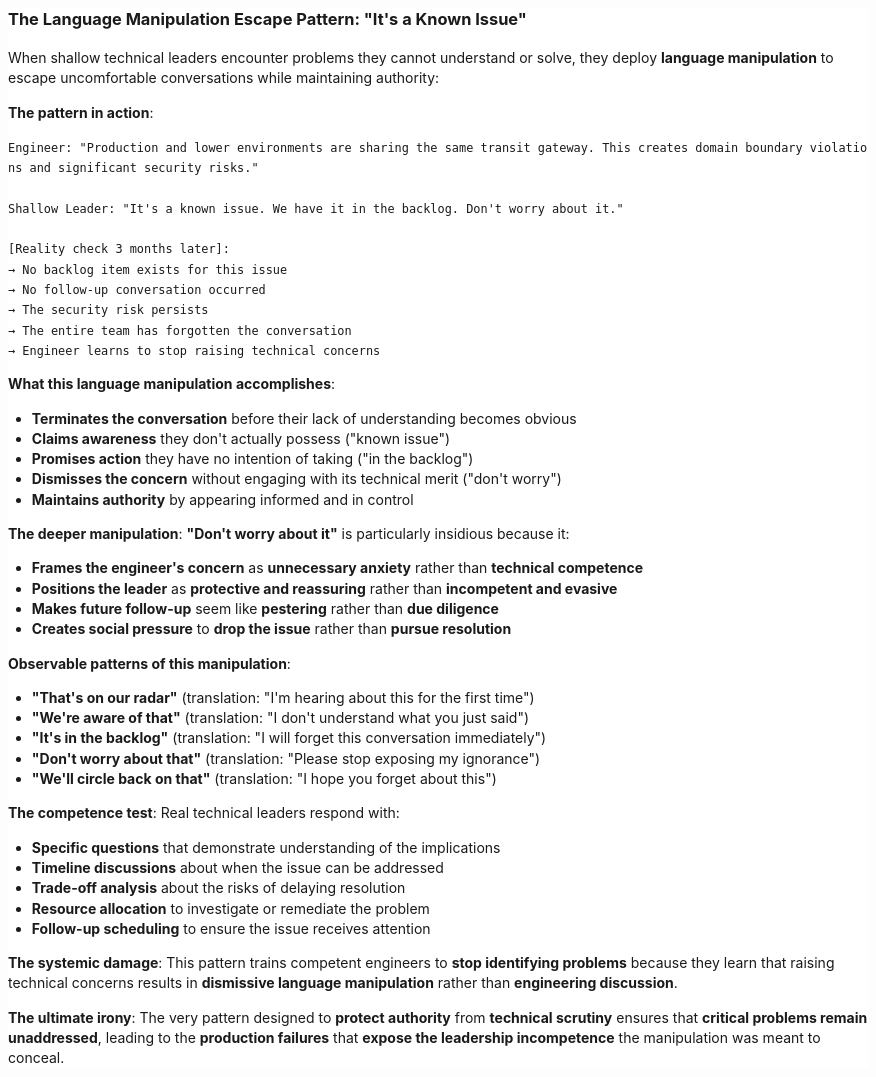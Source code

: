 ### The Language Manipulation Escape Pattern: "It's a Known Issue"

When shallow technical leaders encounter problems they cannot understand or solve, they deploy **language manipulation** to escape uncomfortable conversations while maintaining authority:

**The pattern in action**:
```
Engineer: "Production and lower environments are sharing the same transit gateway. This creates domain boundary violations and significant security risks."

Shallow Leader: "It's a known issue. We have it in the backlog. Don't worry about it."

[Reality check 3 months later]:
→ No backlog item exists for this issue
→ No follow-up conversation occurred  
→ The security risk persists
→ The entire team has forgotten the conversation
→ Engineer learns to stop raising technical concerns
```

**What this language manipulation accomplishes**:
- **Terminates the conversation** before their lack of understanding becomes obvious
- **Claims awareness** they don't actually possess ("known issue")  
- **Promises action** they have no intention of taking ("in the backlog")
- **Dismisses the concern** without engaging with its technical merit ("don't worry")
- **Maintains authority** by appearing informed and in control

**The deeper manipulation**: **"Don't worry about it"** is particularly insidious because it:
- **Frames the engineer's concern** as **unnecessary anxiety** rather than **technical competence**
- **Positions the leader** as **protective and reassuring** rather than **incompetent and evasive**
- **Makes future follow-up** seem like **pestering** rather than **due diligence**
- **Creates social pressure** to **drop the issue** rather than **pursue resolution**

**Observable patterns of this manipulation**:
- **"That's on our radar"** (translation: "I'm hearing about this for the first time")
- **"We're aware of that"** (translation: "I don't understand what you just said")
- **"It's in the backlog"** (translation: "I will forget this conversation immediately")
- **"Don't worry about that"** (translation: "Please stop exposing my ignorance")
- **"We'll circle back on that"** (translation: "I hope you forget about this")

**The competence test**: Real technical leaders respond with:
- **Specific questions** that demonstrate understanding of the implications
- **Timeline discussions** about when the issue can be addressed
- **Trade-off analysis** about the risks of delaying resolution
- **Resource allocation** to investigate or remediate the problem
- **Follow-up scheduling** to ensure the issue receives attention

**The systemic damage**: This pattern trains competent engineers to **stop identifying problems** because they learn that raising technical concerns results in **dismissive language manipulation** rather than **engineering discussion**.

**The ultimate irony**: The very pattern designed to **protect authority** from **technical scrutiny** ensures that **critical problems remain unaddressed**, leading to the **production failures** that **expose the leadership incompetence** the manipulation was meant to conceal.
